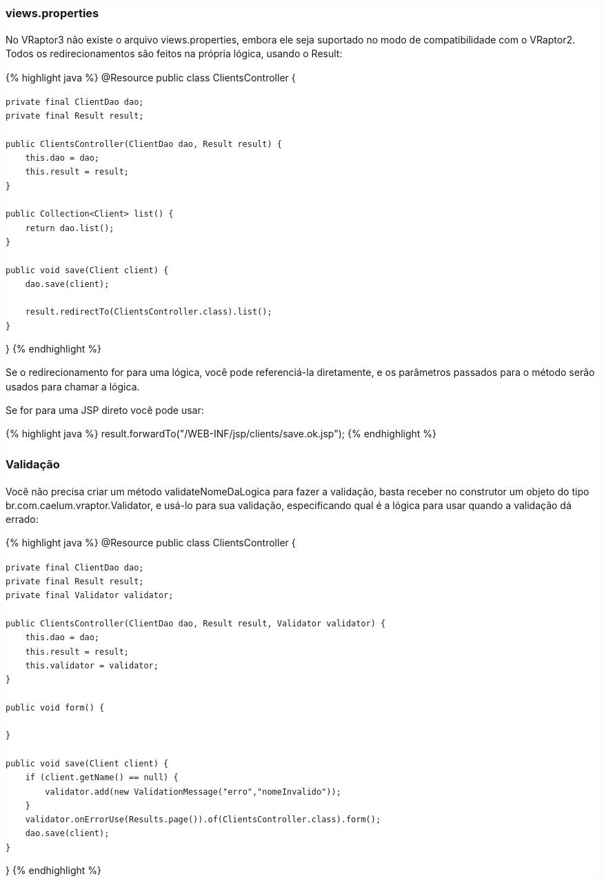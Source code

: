 
<h3>views.properties</h3>

No VRaptor3 não existe o arquivo views.properties, embora ele seja suportado no modo de compatibilidade com o VRaptor2. Todos os redirecionamentos são feitos na própria lógica, usando o Result:

{% highlight java %}
@Resource
public class ClientsController {

    private final ClientDao dao;
    private final Result result;
   
    public ClientsController(ClientDao dao, Result result) {
        this.dao = dao;
        this.result = result;
    }

    public Collection<Client> list() {
        return dao.list();
    }

    public void save(Client client) {
        dao.save(client);
       
        result.redirectTo(ClientsController.class).list();
    }
}
{% endhighlight %}

Se o redirecionamento for para uma lógica, você pode referenciá-la diretamente, e os parâmetros passados para o método serão usados para chamar a lógica.

Se for para uma JSP direto você pode usar:

{% highlight java %}
result.forwardTo("/WEB-INF/jsp/clients/save.ok.jsp");
{% endhighlight %}

<h3>Validação</h3>

Você não precisa criar um método validateNomeDaLogica para fazer a validação, basta receber no construtor um objeto do tipo br.com.caelum.vraptor.Validator, e usá-lo para sua validação, especificando qual é a lógica para usar quando a validação dá errado:

{% highlight java %}
@Resource
public class ClientsController {

    private final ClientDao dao;
    private final Result result;
    private final Validator validator;
   
    public ClientsController(ClientDao dao, Result result, Validator validator) {
        this.dao = dao;
        this.result = result;
        this.validator = validator;
    }

    public void form() {
   
    }
   
    public void save(Client client) {
        if (client.getName() == null) {
            validator.add(new ValidationMessage("erro","nomeInvalido"));
        }
        validator.onErrorUse(Results.page()).of(ClientsController.class).form();
        dao.save(client);
    }
}
{% endhighlight %}

